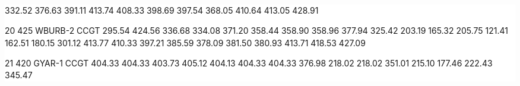 332.52
376.63
391.11
413.74
408.33
398.69
397.54
368.05
410.64
413.05
428.91


20
425
WBURB-2
CCGT
295.54
424.56
336.68
334.08
371.20
358.44
358.90
358.96
377.94
325.42
203.19
165.32
205.75
121.41
162.51
180.15
301.12
413.77
410.33
397.21
385.59
378.09
381.50
380.93
413.71
418.53
427.09


21
420
GYAR-1
CCGT
404.33
404.33
403.73
405.12
404.13
404.33
404.33
376.98
218.02
218.02
351.01
215.10
177.46
222.43
345.47